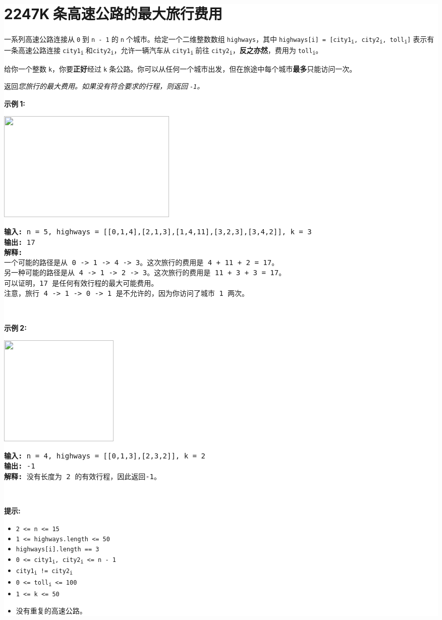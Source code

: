 # 2247K 条高速公路的最大旅行费用
<p>一系列高速公路连接从 <code>0</code> 到 <code>n - 1</code> 的 <code>n</code> 个城市。给定一个二维整数数组 <code>highways</code>，其中 <code>highways[i] = [city1<sub>i</sub>, city2<sub>i</sub>, toll<sub>i</sub>]</code> 表示有一条高速公路连接 <code>city1<sub>i</sub></code> 和<code>city2<sub>i</sub></code>，允许一辆汽车从 <code>city1<sub>i</sub></code> 前往 <code>city2<sub>i</sub></code>，<strong>反之亦然</strong>，费用为 <code>toll<sub>i</sub></code>。</p>

<p>给你一个整数 <code>k</code>，你要<strong>正好</strong>经过 <code>k</code> 条公路。你可以从任何一个城市出发，但在旅途中每个城市<strong>最多</strong>只能访问一次。</p>

<p>返回<em>您旅行的最大费用。如果没有符合要求的行程，则返回 <code>-1</code>。</em></p>

<p><strong class="example">示例 1:</strong></p>
<img src="https://assets.leetcode.com/uploads/2022/04/18/image-20220418173304-1.png" style="height: 200px; width: 327px;" />
<pre>
<strong>输入:</strong> n = 5, highways = [[0,1,4],[2,1,3],[1,4,11],[3,2,3],[3,4,2]], k = 3
<strong>输出:</strong> 17
<strong>解释:</strong>
一个可能的路径是从 0 -&gt; 1 -&gt; 4 -&gt; 3。这次旅行的费用是 4 + 11 + 2 = 17。
另一种可能的路径是从 4 -&gt; 1 -&gt; 2 -&gt; 3。这次旅行的费用是 11 + 3 + 3 = 17。
可以证明，17 是任何有效行程的最大可能费用。
注意，旅行 4 -&gt; 1 -&gt; 0 -&gt; 1 是不允许的，因为你访问了城市 1 两次。
</pre>

<p>&nbsp;</p>

<p><strong class="example">示例 2:</strong></p>
<img src="https://assets.leetcode.com/uploads/2022/04/18/image-20220418173342-2.png" style="height: 200px; width: 217px;" />
<pre>
<strong>输入:</strong> n = 4, highways = [[0,1,3],[2,3,2]], k = 2
<strong>输出:</strong> -1
<strong>解释:</strong> 没有长度为 2 的有效行程，因此返回-1。
</pre>

<p>&nbsp;</p>

<p><strong>提示:</strong></p>

<ul>
	<li><code>2 &lt;= n &lt;= 15</code></li>
	<li><code>1 &lt;= highways.length &lt;= 50</code></li>
	<li><code>highways[i].length == 3</code></li>
	<li><code>0 &lt;= city1<sub>i</sub>, city2<sub>i</sub> &lt;= n - 1</code></li>
	<li><code>city1<sub>i</sub> != city2<sub>i</sub></code></li>
	<li><code>0 &lt;= toll<sub>i</sub> &lt;= 100</code></li>
	<li><code>1 &lt;= k &lt;= 50</code></li>
	<li>
	<p data-group="1-1">没有重复的高速公路。</p>
	</li>
</ul>




